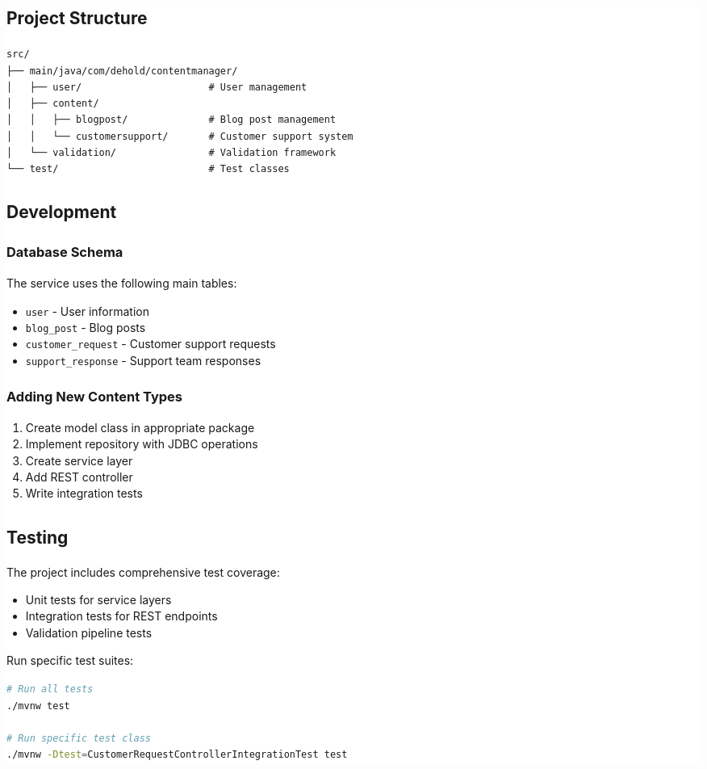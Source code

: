 ## Project Structure

```
src/
├── main/java/com/dehold/contentmanager/
│   ├── user/                      # User management
│   ├── content/
│   │   ├── blogpost/              # Blog post management
│   │   └── customersupport/       # Customer support system
│   └── validation/                # Validation framework
└── test/                          # Test classes
```

## Development

### Database Schema

The service uses the following main tables:
- `user` - User information
- `blog_post` - Blog posts
- `customer_request` - Customer support requests
- `support_response` - Support team responses

### Adding New Content Types

1. Create model class in appropriate package
2. Implement repository with JDBC operations
3. Create service layer
4. Add REST controller
5. Write integration tests

## Testing

The project includes comprehensive test coverage:
- Unit tests for service layers
- Integration tests for REST endpoints
- Validation pipeline tests

Run specific test suites:
```bash
# Run all tests
./mvnw test

# Run specific test class
./mvnw -Dtest=CustomerRequestControllerIntegrationTest test
```
